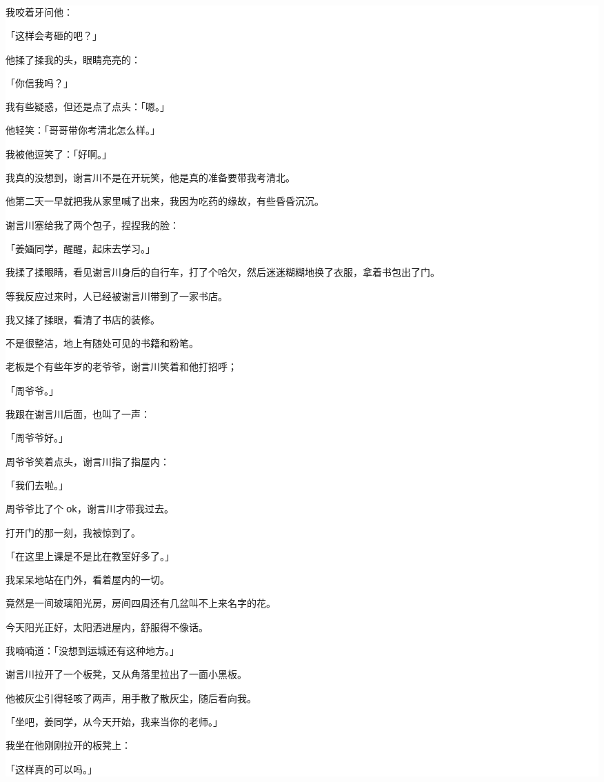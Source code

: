 我咬着牙问他：

「这样会考砸的吧？」

他揉了揉我的头，眼睛亮亮的：

「你信我吗？」

我有些疑惑，但还是点了点头：「嗯。」

他轻笑：「哥哥带你考清北怎么样。」

我被他逗笑了：「好啊。」

我真的没想到，谢言川不是在开玩笑，他是真的准备要带我考清北。

他第二天一早就把我从家里喊了出来，我因为吃药的缘故，有些昏昏沉沉。

谢言川塞给我了两个包子，捏捏我的脸：

「姜婳同学，醒醒，起床去学习。」

我揉了揉眼睛，看见谢言川身后的自行车，打了个哈欠，然后迷迷糊糊地换了衣服，拿着书包出了门。

等我反应过来时，人已经被谢言川带到了一家书店。

我又揉了揉眼，看清了书店的装修。

不是很整洁，地上有随处可见的书籍和粉笔。

老板是个有些年岁的老爷爷，谢言川笑着和他打招呼；

「周爷爷。」

我跟在谢言川后面，也叫了一声：

「周爷爷好。」

周爷爷笑着点头，谢言川指了指屋内：

「我们去啦。」

周爷爷比了个 ok，谢言川才带我过去。

打开门的那一刻，我被惊到了。

「在这里上课是不是比在教室好多了。」

我呆呆地站在门外，看着屋内的一切。

竟然是一间玻璃阳光房，房间四周还有几盆叫不上来名字的花。

今天阳光正好，太阳洒进屋内，舒服得不像话。

我喃喃道：「没想到运城还有这种地方。」

谢言川拉开了一个板凳，又从角落里拉出了一面小黑板。

他被灰尘引得轻咳了两声，用手散了散灰尘，随后看向我。

「坐吧，姜同学，从今天开始，我来当你的老师。」

我坐在他刚刚拉开的板凳上：

「这样真的可以吗。」
